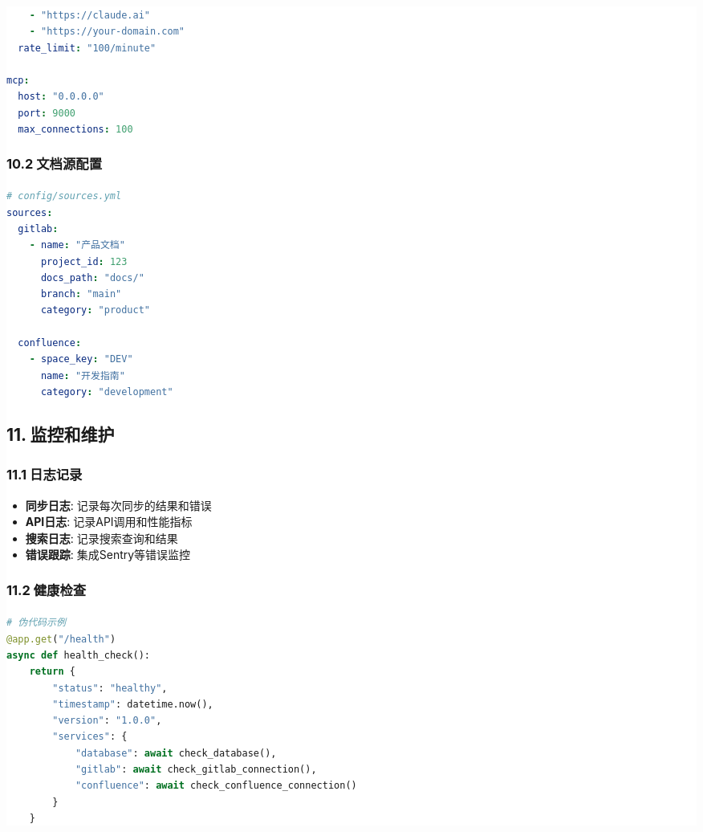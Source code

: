 ```yaml
    - "https://claude.ai"
    - "https://your-domain.com"
  rate_limit: "100/minute"

mcp:
  host: "0.0.0.0"
  port: 9000
  max_connections: 100
```

### 10.2 文档源配置

```yaml
# config/sources.yml
sources:
  gitlab:
    - name: "产品文档"
      project_id: 123
      docs_path: "docs/"
      branch: "main"
      category: "product"
    
  confluence:
    - space_key: "DEV"
      name: "开发指南"
      category: "development"
```

## 11. 监控和维护

### 11.1 日志记录

- **同步日志**: 记录每次同步的结果和错误
- **API日志**: 记录API调用和性能指标
- **搜索日志**: 记录搜索查询和结果
- **错误跟踪**: 集成Sentry等错误监控

### 11.2 健康检查

```python
# 伪代码示例
@app.get("/health")
async def health_check():
    return {
        "status": "healthy",
        "timestamp": datetime.now(),
        "version": "1.0.0",
        "services": {
            "database": await check_database(),
            "gitlab": await check_gitlab_connection(),
            "confluence": await check_confluence_connection()
        }
    }
```
